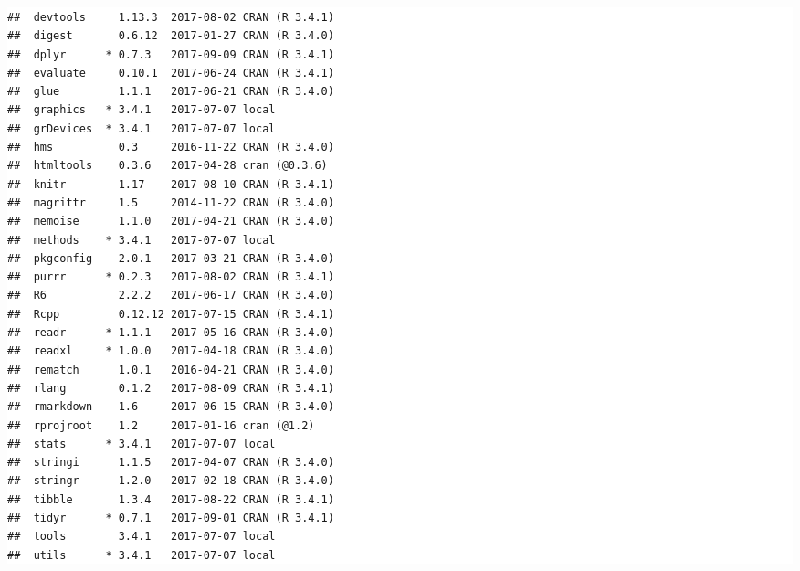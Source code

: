     ##  devtools     1.13.3  2017-08-02 CRAN (R 3.4.1)
    ##  digest       0.6.12  2017-01-27 CRAN (R 3.4.0)
    ##  dplyr      * 0.7.3   2017-09-09 CRAN (R 3.4.1)
    ##  evaluate     0.10.1  2017-06-24 CRAN (R 3.4.1)
    ##  glue         1.1.1   2017-06-21 CRAN (R 3.4.0)
    ##  graphics   * 3.4.1   2017-07-07 local         
    ##  grDevices  * 3.4.1   2017-07-07 local         
    ##  hms          0.3     2016-11-22 CRAN (R 3.4.0)
    ##  htmltools    0.3.6   2017-04-28 cran (@0.3.6) 
    ##  knitr        1.17    2017-08-10 CRAN (R 3.4.1)
    ##  magrittr     1.5     2014-11-22 CRAN (R 3.4.0)
    ##  memoise      1.1.0   2017-04-21 CRAN (R 3.4.0)
    ##  methods    * 3.4.1   2017-07-07 local         
    ##  pkgconfig    2.0.1   2017-03-21 CRAN (R 3.4.0)
    ##  purrr      * 0.2.3   2017-08-02 CRAN (R 3.4.1)
    ##  R6           2.2.2   2017-06-17 CRAN (R 3.4.0)
    ##  Rcpp         0.12.12 2017-07-15 CRAN (R 3.4.1)
    ##  readr      * 1.1.1   2017-05-16 CRAN (R 3.4.0)
    ##  readxl     * 1.0.0   2017-04-18 CRAN (R 3.4.0)
    ##  rematch      1.0.1   2016-04-21 CRAN (R 3.4.0)
    ##  rlang        0.1.2   2017-08-09 CRAN (R 3.4.1)
    ##  rmarkdown    1.6     2017-06-15 CRAN (R 3.4.0)
    ##  rprojroot    1.2     2017-01-16 cran (@1.2)   
    ##  stats      * 3.4.1   2017-07-07 local         
    ##  stringi      1.1.5   2017-04-07 CRAN (R 3.4.0)
    ##  stringr      1.2.0   2017-02-18 CRAN (R 3.4.0)
    ##  tibble       1.3.4   2017-08-22 CRAN (R 3.4.1)
    ##  tidyr      * 0.7.1   2017-09-01 CRAN (R 3.4.1)
    ##  tools        3.4.1   2017-07-07 local         
    ##  utils      * 3.4.1   2017-07-07 local         